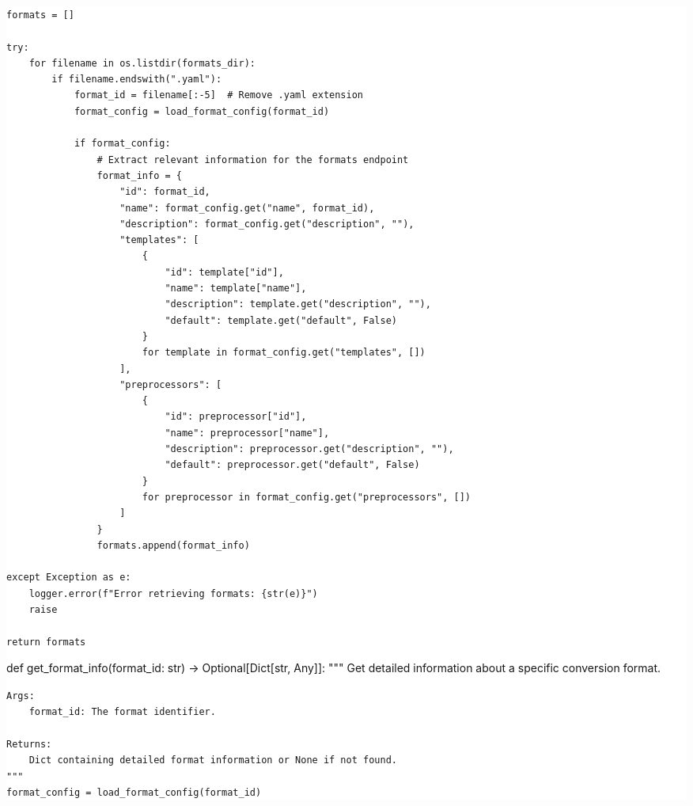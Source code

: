     formats = []
    
    try:
        for filename in os.listdir(formats_dir):
            if filename.endswith(".yaml"):
                format_id = filename[:-5]  # Remove .yaml extension
                format_config = load_format_config(format_id)
                
                if format_config:
                    # Extract relevant information for the formats endpoint
                    format_info = {
                        "id": format_id,
                        "name": format_config.get("name", format_id),
                        "description": format_config.get("description", ""),
                        "templates": [
                            {
                                "id": template["id"],
                                "name": template["name"],
                                "description": template.get("description", ""),
                                "default": template.get("default", False)
                            }
                            for template in format_config.get("templates", [])
                        ],
                        "preprocessors": [
                            {
                                "id": preprocessor["id"],
                                "name": preprocessor["name"],
                                "description": preprocessor.get("description", ""),
                                "default": preprocessor.get("default", False)
                            }
                            for preprocessor in format_config.get("preprocessors", [])
                        ]
                    }
                    formats.append(format_info)
    
    except Exception as e:
        logger.error(f"Error retrieving formats: {str(e)}")
        raise
    
    return formats


def get_format_info(format_id: str) -> Optional[Dict[str, Any]]:
    """
    Get detailed information about a specific conversion format.
    
    Args:
        format_id: The format identifier.
        
    Returns:
        Dict containing detailed format information or None if not found.
    """
    format_config = load_format_config(format_id)
    